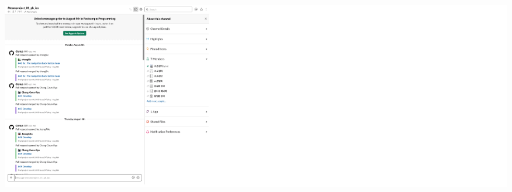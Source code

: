 <a href="/assets/teamwork_slack1.png" target="_blank"><img src="/assets/teamwork_slack1.png" width=350></a>